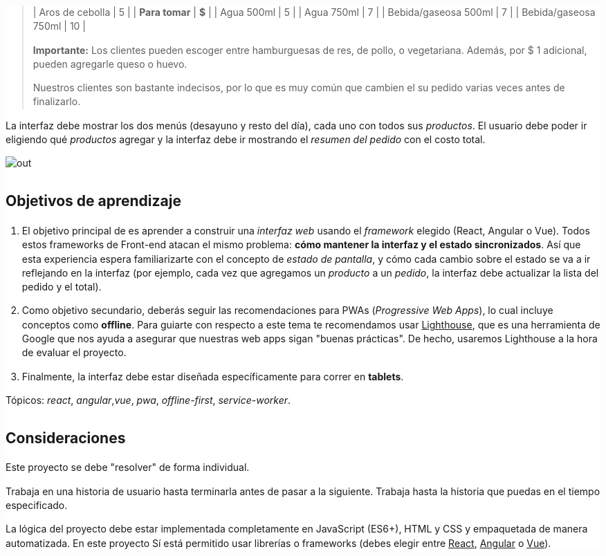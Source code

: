 > | Aros de cebolla      | 5      |
> | **Para tomar**       | **\$** |
> | Agua 500ml           | 5      |
> | Agua 750ml           | 7      |
> | Bebida/gaseosa 500ml | 7      |
> | Bebida/gaseosa 750ml | 10     |
>
> **Importante:** Los clientes pueden escoger entre hamburguesas de res,
> de pollo, o vegetariana. Además, por \$ 1 adicional, pueden agregarle queso
> o huevo.
>
> Nuestros clientes son bastante indecisos, por lo que es muy común que cambien
> el su pedido varias veces antes de finalizarlo.

La interfaz debe mostrar los dos menús (desayuno y resto del día), cada uno
con todos sus _productos_. El usuario debe poder ir eligiendo qué _productos_
agregar y la interfaz debe ir mostrando el _resumen del pedido_ con el
costo total.

![out](https://user-images.githubusercontent.com/110297/45984241-b8b51c00-c025-11e8-8fa4-a390016bee9d.gif)

## Objetivos de aprendizaje

1. El objetivo principal de es aprender a construir una _interfaz web_ usando
   el _framework_ elegido (React, Angular o Vue). Todos estos frameworks de
   Front-end atacan el mismo problema: **cómo mantener la interfaz y el estado
   sincronizados**. Así que esta experiencia espera familiarizarte con el concepto
   de _estado de pantalla_, y cómo cada cambio sobre el estado se va a
   ir reflejando en la interfaz (por ejemplo, cada vez que agregamos un _producto_
   a un _pedido_, la interfaz debe actualizar la lista del pedido y el total).

2. Como objetivo secundario, deberás seguir las recomendaciones para PWAs
   (_Progressive Web Apps_), lo cual incluye conceptos como **offline**. Para
   guiarte con respecto a este tema te recomendamos usar [Lighthouse](https://developers.google.com/web/tools/lighthouse/?hl=es),
   que es una herramienta de Google que nos ayuda a asegurar que nuestras web apps
   sigan "buenas prácticas". De hecho, usaremos Lighthouse a la hora de evaluar el
   proyecto.

3. Finalmente, la interfaz debe estar diseñada específicamente para correr en
   **tablets**.

Tópicos: _react_, _angular_,_vue_, _pwa_, _offline-first_, _service-worker_.

## Consideraciones

Este proyecto se debe "resolver" de forma individual.

Trabaja en una historia de usuario hasta terminarla antes de pasar a la siguiente. Trabaja
hasta la historia que puedas en el tiempo especificado.

La lógica del proyecto debe estar implementada completamente en JavaScript
(ES6+), HTML y CSS y empaquetada de manera automatizada.
En este proyecto Sí está permitido usar librerías o frameworks
(debes elegir entre [React](https://reactjs.org/),
[Angular](https://angular.io/) o [Vue](https://vuejs.org/)).
